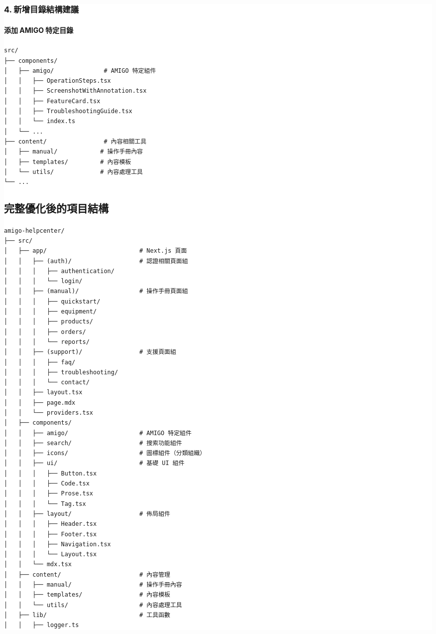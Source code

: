 ### 4. 新增目錄結構建議

#### 添加 AMIGO 特定目錄
```
src/
├── components/
│   ├── amigo/              # AMIGO 特定組件
│   │   ├── OperationSteps.tsx
│   │   ├── ScreenshotWithAnnotation.tsx
│   │   ├── FeatureCard.tsx
│   │   ├── TroubleshootingGuide.tsx
│   │   └── index.ts
│   └── ...
├── content/                # 內容相關工具
│   ├── manual/            # 操作手冊內容
│   ├── templates/         # 內容模板
│   └── utils/             # 內容處理工具
└── ...
```

## 完整優化後的項目結構

```
amigo-helpcenter/
├── src/
│   ├── app/                          # Next.js 頁面
│   │   ├── (auth)/                   # 認證相關頁面組
│   │   │   ├── authentication/
│   │   │   └── login/
│   │   ├── (manual)/                 # 操作手冊頁面組
│   │   │   ├── quickstart/
│   │   │   ├── equipment/
│   │   │   ├── products/
│   │   │   ├── orders/
│   │   │   └── reports/
│   │   ├── (support)/                # 支援頁面組
│   │   │   ├── faq/
│   │   │   ├── troubleshooting/
│   │   │   └── contact/
│   │   ├── layout.tsx
│   │   ├── page.mdx
│   │   └── providers.tsx
│   ├── components/
│   │   ├── amigo/                    # AMIGO 特定組件
│   │   ├── search/                   # 搜索功能組件
│   │   ├── icons/                    # 圖標組件（分類組織）
│   │   ├── ui/                       # 基礎 UI 組件
│   │   │   ├── Button.tsx
│   │   │   ├── Code.tsx
│   │   │   ├── Prose.tsx
│   │   │   └── Tag.tsx
│   │   ├── layout/                   # 佈局組件
│   │   │   ├── Header.tsx
│   │   │   ├── Footer.tsx
│   │   │   ├── Navigation.tsx
│   │   │   └── Layout.tsx
│   │   └── mdx.tsx
│   ├── content/                      # 內容管理
│   │   ├── manual/                   # 操作手冊內容
│   │   ├── templates/                # 內容模板
│   │   └── utils/                    # 內容處理工具
│   ├── lib/                          # 工具函數
│   │   ├── logger.ts
```